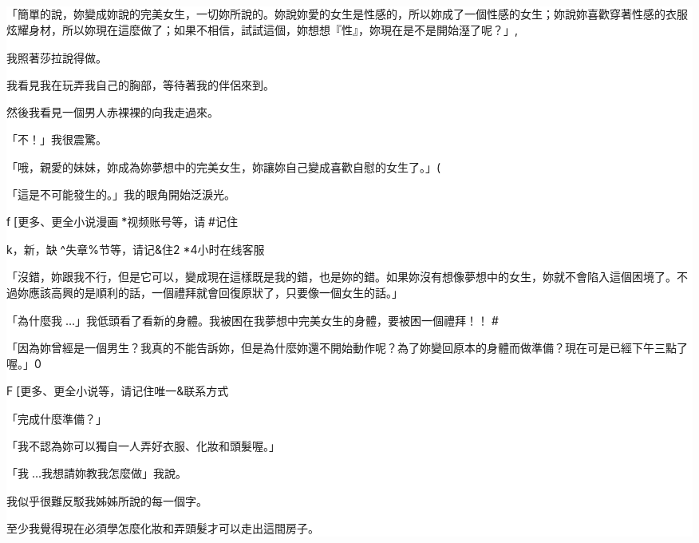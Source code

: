 



「簡單的說，妳變成妳說的完美女生，一切妳所說的。妳說妳愛的女生是性感的，所以妳成了一個性感的女生；妳說妳喜歡穿著性感的衣服炫耀身材，所以妳現在這麼做了；如果不相信，試試這個，妳想想『性』，妳現在是不是開始溼了呢？」,



我照著莎拉說得做。



我看見我在玩弄我自己的胸部，等待著我的伴侶來到。



然後我看見一個男人赤裸裸的向我走過來。





「不！」我很震驚。



「哦，親愛的妹妹，妳成為妳夢想中的完美女生，妳讓妳自己變成喜歡自慰的女生了。」(



「這是不可能發生的。」我的眼角開始泛淚光。

f [更多、更全小说漫画 *视频账号等，请 #记住



k，新，缺 ^失章%节等，请记&住2 *4小时在线客服



「沒錯，妳跟我不行，但是它可以，變成現在這樣既是我的錯，也是妳的錯。如果妳沒有想像夢想中的女生，妳就不會陷入這個困境了。不過妳應該高興的是順利的話，一個禮拜就會回復原狀了，只要像一個女生的話。」





「為什麼我 ...」我低頭看了看新的身體。我被困在我夢想中完美女生的身體，要被困一個禮拜！！ #



「因為妳曾經是一個男生？我真的不能告訴妳，但是為什麼妳還不開始動作呢？為了妳變回原本的身體而做準備？現在可是已經下午三點了喔。」0

F [更多、更全小说等，请记住唯一&联系方式





「完成什麼準備？」





「我不認為妳可以獨自一人弄好衣服、化妝和頭髮喔。」



「我 ...我想請妳教我怎麼做」我說。



我似乎很難反駁我姊姊所說的每一個字。



至少我覺得現在必須學怎麼化妝和弄頭髮才可以走出這間房子。
